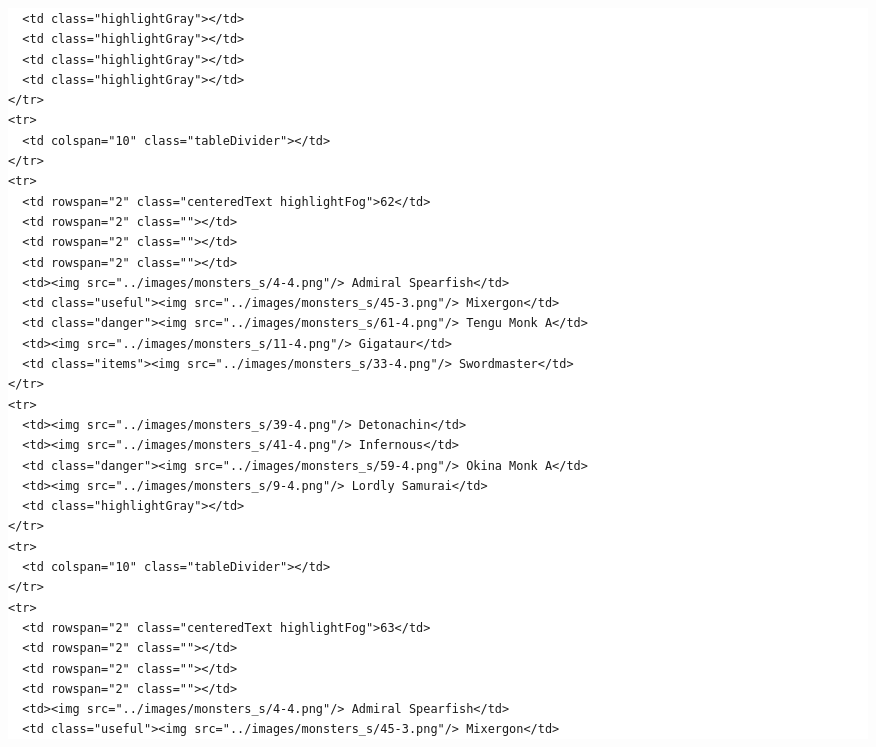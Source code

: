       <td class="highlightGray"></td>
      <td class="highlightGray"></td>
      <td class="highlightGray"></td>
      <td class="highlightGray"></td>
    </tr>
    <tr>
      <td colspan="10" class="tableDivider"></td>
    </tr>
    <tr>
      <td rowspan="2" class="centeredText highlightFog">62</td>
      <td rowspan="2" class=""></td>
      <td rowspan="2" class=""></td>
      <td rowspan="2" class=""></td>
      <td><img src="../images/monsters_s/4-4.png"/> Admiral Spearfish</td>
      <td class="useful"><img src="../images/monsters_s/45-3.png"/> Mixergon</td>
      <td class="danger"><img src="../images/monsters_s/61-4.png"/> Tengu Monk A</td>
      <td><img src="../images/monsters_s/11-4.png"/> Gigataur</td>
      <td class="items"><img src="../images/monsters_s/33-4.png"/> Swordmaster</td>
    </tr>
    <tr>
      <td><img src="../images/monsters_s/39-4.png"/> Detonachin</td>
      <td><img src="../images/monsters_s/41-4.png"/> Infernous</td>
      <td class="danger"><img src="../images/monsters_s/59-4.png"/> Okina Monk A</td>
      <td><img src="../images/monsters_s/9-4.png"/> Lordly Samurai</td>
      <td class="highlightGray"></td>
    </tr>
    <tr>
      <td colspan="10" class="tableDivider"></td>
    </tr>
    <tr>
      <td rowspan="2" class="centeredText highlightFog">63</td>
      <td rowspan="2" class=""></td>
      <td rowspan="2" class=""></td>
      <td rowspan="2" class=""></td>
      <td><img src="../images/monsters_s/4-4.png"/> Admiral Spearfish</td>
      <td class="useful"><img src="../images/monsters_s/45-3.png"/> Mixergon</td>